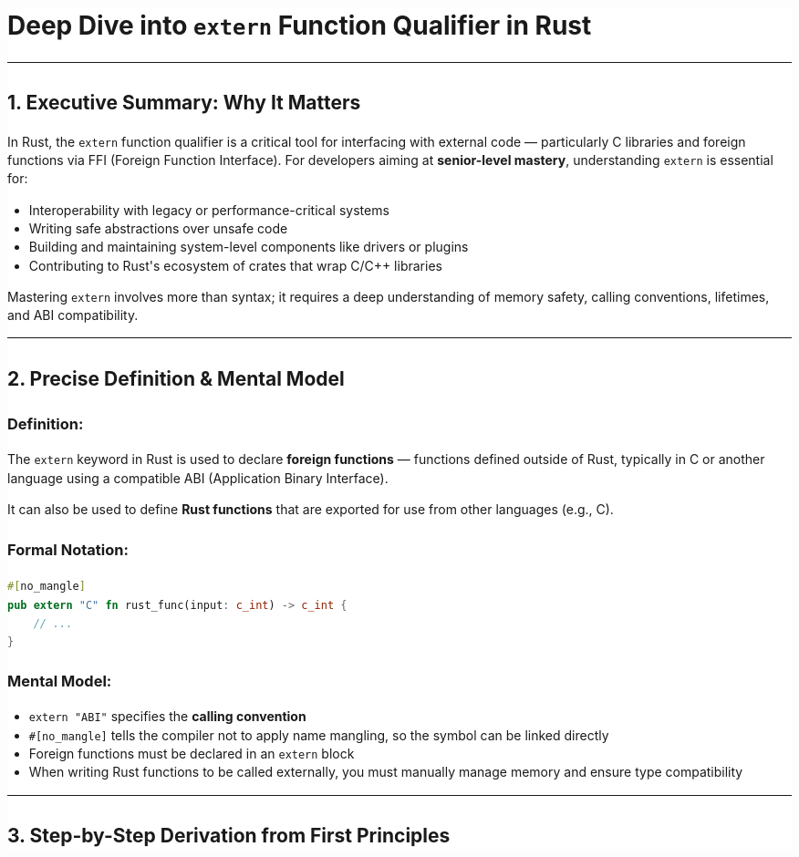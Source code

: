 # Deep Dive into `extern` Function Qualifier in Rust

---

## 1. Executive Summary: Why It Matters

In Rust, the `extern` function qualifier is a critical tool for interfacing with external code — particularly C libraries and foreign functions via FFI (Foreign Function Interface). For developers aiming at **senior-level mastery**, understanding `extern` is essential for:

- Interoperability with legacy or performance-critical systems
- Writing safe abstractions over unsafe code
- Building and maintaining system-level components like drivers or plugins
- Contributing to Rust's ecosystem of crates that wrap C/C++ libraries

Mastering `extern` involves more than syntax; it requires a deep understanding of memory safety, calling conventions, lifetimes, and ABI compatibility.

---

## 2. Precise Definition & Mental Model

### Definition:
The `extern` keyword in Rust is used to declare **foreign functions** — functions defined outside of Rust, typically in C or another language using a compatible ABI (Application Binary Interface).

It can also be used to define **Rust functions** that are exported for use from other languages (e.g., C).

### Formal Notation:

```rust
#[no_mangle]
pub extern "C" fn rust_func(input: c_int) -> c_int {
    // ...
}
```

### Mental Model:

- `extern "ABI"` specifies the **calling convention**
- `#[no_mangle]` tells the compiler not to apply name mangling, so the symbol can be linked directly
- Foreign functions must be declared in an `extern` block
- When writing Rust functions to be called externally, you must manually manage memory and ensure type compatibility

---

## 3. Step-by-Step Derivation from First Principles
